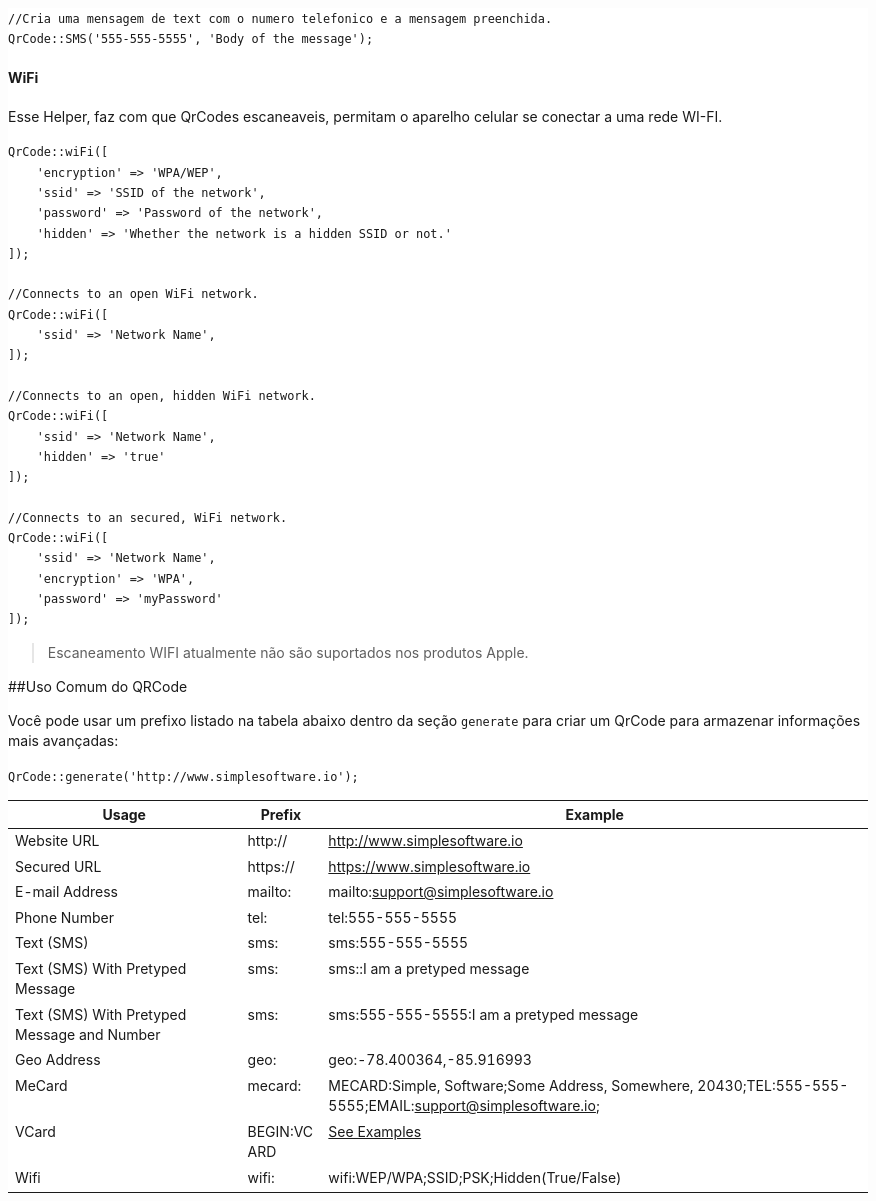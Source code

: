 	//Cria uma mensagem de text com o numero telefonico e a mensagem preenchida.
	QrCode::SMS('555-555-5555', 'Body of the message');

#### WiFi

Esse Helper, faz com que QrCodes escaneaveis, permitam o aparelho celular se conectar a uma rede WI-FI.

	QrCode::wiFi([
		'encryption' => 'WPA/WEP',
		'ssid' => 'SSID of the network',
		'password' => 'Password of the network',
		'hidden' => 'Whether the network is a hidden SSID or not.'
	]);
	
	//Connects to an open WiFi network.
	QrCode::wiFi([
		'ssid' => 'Network Name',
	]);
	
	//Connects to an open, hidden WiFi network.
	QrCode::wiFi([
		'ssid' => 'Network Name',
		'hidden' => 'true'
	]);
	
	//Connects to an secured, WiFi network.
	QrCode::wiFi([
		'ssid' => 'Network Name',
		'encryption' => 'WPA',
		'password' => 'myPassword'
	]);
	
>Escaneamento WIFI atualmente não são suportados nos produtos Apple.

<a id="docs-common-usage"></a>
##Uso Comum do QRCode

Você pode usar um prefixo listado na tabela abaixo dentro da seção `generate` para criar um QrCode para armazenar informações mais avançadas:

	QrCode::generate('http://www.simplesoftware.io');


| Usage | Prefix | Example |
| --- | --- | --- |
| Website URL | http:// | http://www.simplesoftware.io |
| Secured URL | https:// | https://www.simplesoftware.io |
| E-mail Address | mailto: | mailto:support@simplesoftware.io |
| Phone Number | tel: | tel:555-555-5555 |
| Text (SMS) | sms: | sms:555-555-5555 |
| Text (SMS) With Pretyped Message | sms: | sms::I am a pretyped message |
| Text (SMS) With Pretyped Message and Number | sms: | sms:555-555-5555:I am a pretyped message |
| Geo Address | geo: | geo:-78.400364,-85.916993 |
| MeCard | mecard: | MECARD:Simple, Software;Some Address, Somewhere, 20430;TEL:555-555-5555;EMAIL:support@simplesoftware.io; |
| VCard | BEGIN:VCARD | [See Examples](https://en.wikipedia.org/wiki/VCard) |
| Wifi | wifi: | wifi:WEP/WPA;SSID;PSK;Hidden(True/False) |
